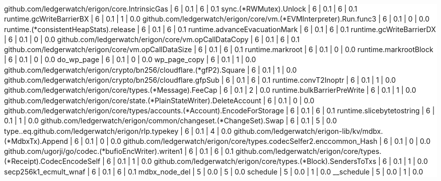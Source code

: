 github.com/ledgerwatch/erigon/core.IntrinsicGas                                       |      6 |   0.1 |    6 |   0.1
sync.(*RWMutex).Unlock                                                                |      6 |   0.1 |    6 |   0.1
runtime.gcWriteBarrierBX                                                              |      6 |   0.1 |    1 |   0.0
github.com/ledgerwatch/erigon/core/vm.(*EVMInterpreter).Run.func3                     |      6 |   0.1 |    0 |   0.0
runtime.(*consistentHeapStats).release                                                |      6 |   0.1 |    6 |   0.1
runtime.advanceEvacuationMark                                                         |      6 |   0.1 |    6 |   0.1
runtime.gcWriteBarrierDX                                                              |      6 |   0.1 |    0 |   0.0
github.com/ledgerwatch/erigon/core/vm.opCallDataCopy                                  |      6 |   0.1 |    6 |   0.1
github.com/ledgerwatch/erigon/core/vm.opCallDataSize                                  |      6 |   0.1 |    6 |   0.1
runtime.markroot                                                                      |      6 |   0.1 |    0 |   0.0
runtime.markrootBlock                                                                 |      6 |   0.1 |    0 |   0.0
do_wp_page                                                                            |      6 |   0.1 |    0 |   0.0
wp_page_copy                                                                          |      6 |   0.1 |    1 |   0.0
github.com/ledgerwatch/erigon/crypto/bn256/cloudflare.(*gfP2).Square                  |      6 |   0.1 |    1 |   0.0
github.com/ledgerwatch/erigon/crypto/bn256/cloudflare.gfpSub                          |      6 |   0.1 |    6 |   0.1
runtime.convT2Inoptr                                                                  |      6 |   0.1 |    1 |   0.0
github.com/ledgerwatch/erigon/core/types.(*Message).FeeCap                            |      6 |   0.1 |    2 |   0.0
runtime.bulkBarrierPreWrite                                                           |      6 |   0.1 |    1 |   0.0
github.com/ledgerwatch/erigon/core/state.(*PlainStateWriter).DeleteAccount            |      6 |   0.1 |    0 |   0.0
github.com/ledgerwatch/erigon/core/types/accounts.(*Account).EncodeForStorage         |      6 |   0.1 |    6 |   0.1
runtime.slicebytetostring                                                             |      6 |   0.1 |    1 |   0.0
github.com/ledgerwatch/erigon/common/changeset.(*ChangeSet).Swap                      |      6 |   0.1 |    5 |   0.0
type..eq.github.com/ledgerwatch/erigon/rlp.typekey                                    |      6 |   0.1 |    4 |   0.0
github.com/ledgerwatch/erigon-lib/kv/mdbx.(*MdbxTx).Append                            |      6 |   0.1 |    0 |   0.0
github.com/ledgerwatch/erigon/core/types.codecSelfer2.enccommon_Hash                  |      6 |   0.1 |    0 |   0.0
github.com/ugorji/go/codec.(*bufioEncWriter).writen1                                  |      6 |   0.1 |    6 |   0.1
github.com/ledgerwatch/erigon/core/types.(*Receipt).CodecEncodeSelf                   |      6 |   0.1 |    1 |   0.0
github.com/ledgerwatch/erigon/core/types.(*Block).SendersToTxs                        |      6 |   0.1 |    1 |   0.0
secp256k1_ecmult_wnaf                                                                 |      6 |   0.1 |    6 |   0.1
mdbx_node_del                                                                         |      5 |   0.0 |    5 |   0.0
schedule                                                                              |      5 |   0.0 |    1 |   0.0
__schedule                                                                            |      5 |   0.0 |    1 |   0.0